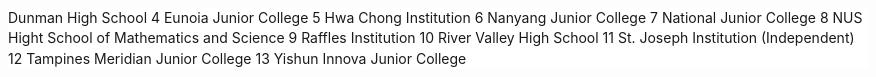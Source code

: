 <td>Dunman High School</td>
</tr>

<tr>
<td>4</td>
<td>Eunoia Junior College</td>
</tr>

<tr>
<td>5</td>
<td>Hwa Chong Institution</td>
</tr>

<tr>
<td>6</td>
<td>Nanyang Junior College</td>
</tr>

<tr>
<td>7</td>
<td>National Junior College</td>
</tr>


<tr>
<td>8</td>
<td>NUS Hight School of Mathematics and Science</td>
</tr>


<tr>
<td>9</td>
<td>Raffles Institution</td>
</tr>


<tr>
<td>10</td>
<td>River Valley High School</td>
</tr>


<tr>
<td>11</td>
<td>St. Joseph Institution (Independent)</td>
</tr>

<tr>
<td>12</td>
<td>Tampines Meridian Junior College</td>
</tr>


<tr>
<td>13</td>
<td>Yishun Innova Junior College</td>
</tr>
</table>
